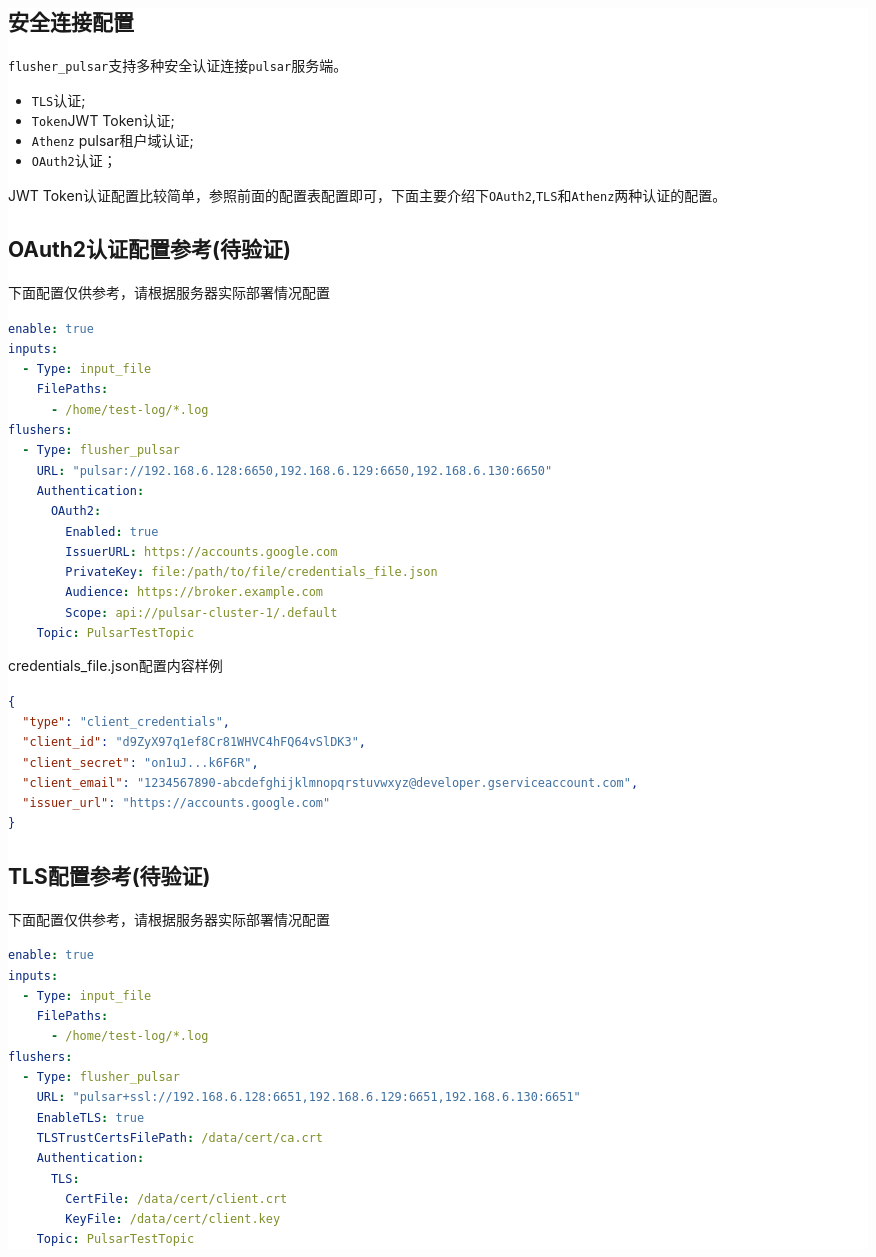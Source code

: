 ## 安全连接配置

`flusher_pulsar`支持多种安全认证连接`pulsar`服务端。

* `TLS`认证;
* `Token`JWT Token认证;
* `Athenz` pulsar租户域认证;
* `OAuth2`认证；

JWT Token认证配置比较简单，参照前面的配置表配置即可，下面主要介绍下`OAuth2`,`TLS`和`Athenz`两种认证的配置。

## OAuth2认证配置参考(待验证)

下面配置仅供参考，请根据服务器实际部署情况配置

```yaml
enable: true
inputs:
  - Type: input_file
    FilePaths: 
      - /home/test-log/*.log
flushers:
  - Type: flusher_pulsar
    URL: "pulsar://192.168.6.128:6650,192.168.6.129:6650,192.168.6.130:6650"
    Authentication:
      OAuth2:
        Enabled: true
        IssuerURL: https://accounts.google.com
        PrivateKey: file:/path/to/file/credentials_file.json
        Audience: https://broker.example.com
        Scope: api://pulsar-cluster-1/.default
    Topic: PulsarTestTopic
```

credentials_file.json配置内容样例

```json
{
  "type": "client_credentials",
  "client_id": "d9ZyX97q1ef8Cr81WHVC4hFQ64vSlDK3",
  "client_secret": "on1uJ...k6F6R",
  "client_email": "1234567890-abcdefghijklmnopqrstuvwxyz@developer.gserviceaccount.com",
  "issuer_url": "https://accounts.google.com"
}
```

## TLS配置参考(待验证)

下面配置仅供参考，请根据服务器实际部署情况配置

```yaml
enable: true
inputs:
  - Type: input_file
    FilePaths: 
      - /home/test-log/*.log
flushers:
  - Type: flusher_pulsar
    URL: "pulsar+ssl://192.168.6.128:6651,192.168.6.129:6651,192.168.6.130:6651"
    EnableTLS: true
    TLSTrustCertsFilePath: /data/cert/ca.crt
    Authentication:
      TLS:
        CertFile: /data/cert/client.crt
        KeyFile: /data/cert/client.key
    Topic: PulsarTestTopic
```